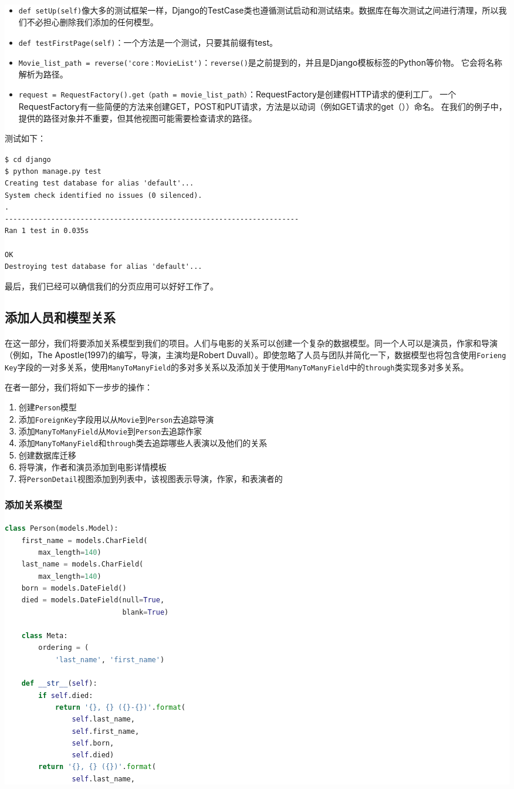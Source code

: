 - `def setUp(self)`像大多的测试框架一样，Django的TestCase类也遵循测试启动和测试结束。数据库在每次测试之间进行清理，所以我们不必担心删除我们添加的任何模型。

- `def testFirstPage(self)`：一个方法是一个测试，只要其前缀有test。

- `Movie_list_path = reverse('core：MovieList')`：`reverse()`是之前提到的，并且是Django模板标签的Python等价物。 它会将名称解析为路径。

- `request = RequestFactory().get（path = movie_list_path）`：RequestFactory是创建假HTTP请求的便利工厂。 一个RequestFactory有一些简便的方法来创建GET，POST和PUT请求，方法是以动词（例如GET请求的get（））命名。 在我们的例子中，提供的路径对象并不重要，但其他视图可能需要检查请求的路径。

测试如下：

```shell
$ cd django
$ python manage.py test 
Creating test database for alias 'default'...
System check identified no issues (0 silenced).
.
----------------------------------------------------------------------
Ran 1 test in 0.035s

OK
Destroying test database for alias 'default'...
```

最后，我们已经可以确信我们的分页应用可以好好工作了。

## 添加人员和模型关系

在这一部分，我们将要添加关系模型到我们的项目。人们与电影的关系可以创建一个复杂的数据模型。同一个人可以是演员，作家和导演（例如，The Apostle(1997)的编写，导演，主演均是Robert Duvall）。即使忽略了人员与团队并简化一下，数据模型也将包含使用`ForiengKey`字段的一对多关系，使用`ManyToManyField`的多对多关系以及添加关于使用`ManyToManyField`中的`through`类实现多对多关系。

在者一部分，我们将如下一步步的操作：

  1. 创建`Person`模型
  2. 添加`ForeignKey`字段用以从`Movie`到`Person`去追踪导演
  3. 添加`ManyToManyField`从`Movie`到`Person`去追踪作家
  4. 添加`ManyToManyField`和`through`类去追踪哪些人表演以及他们的关系
  5. 创建数据库迁移
  6. 将导演，作者和演员添加到电影详情模板
  7. 将`PersonDetail`视图添加到列表中，该视图表示导演，作家，和表演者的

### 添加关系模型

```python
class Person(models.Model):
    first_name = models.CharField(
        max_length=140)
    last_name = models.CharField(
        max_length=140)
    born = models.DateField()
    died = models.DateField(null=True,
                            blank=True)

    class Meta:
        ordering = (
            'last_name', 'first_name')

    def __str__(self):
        if self.died:
            return '{}, {} ({}-{})'.format(
                self.last_name,
                self.first_name,
                self.born,
                self.died)
        return '{}, {} ({})'.format(
                self.last_name,
```